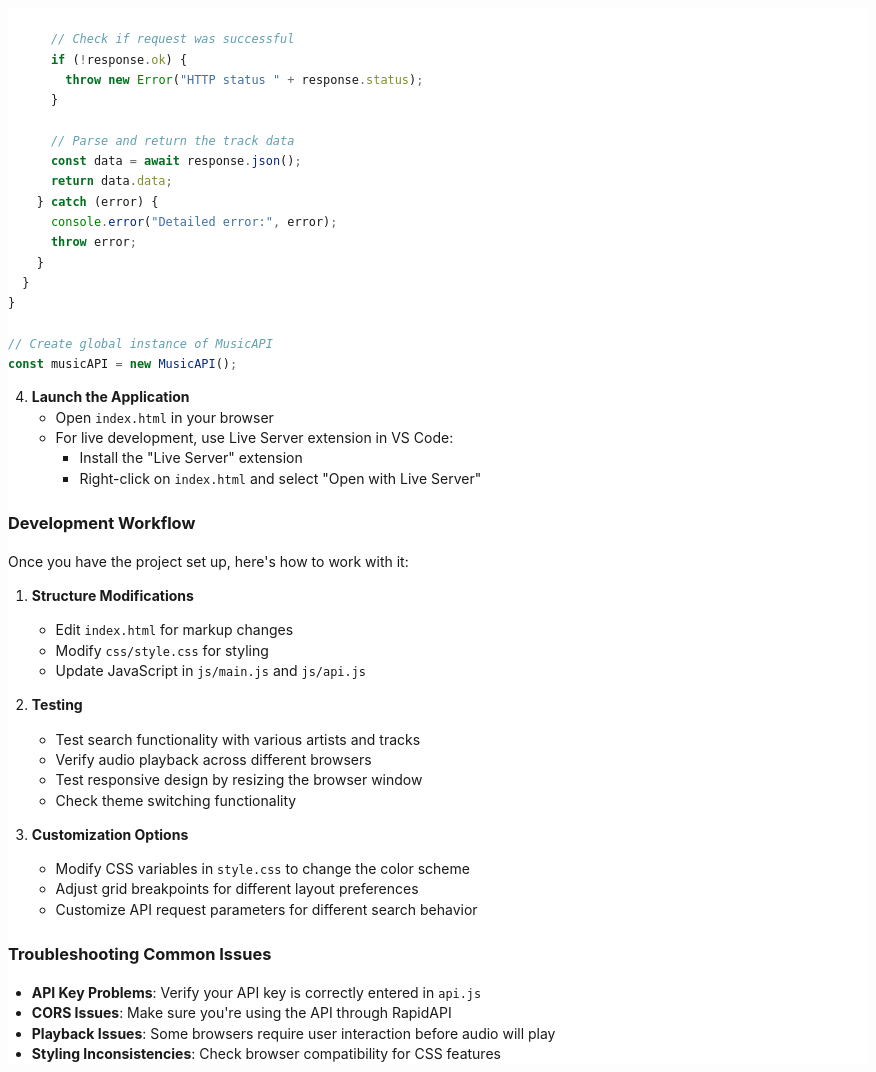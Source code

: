    ```javascript

         // Check if request was successful
         if (!response.ok) {
           throw new Error("HTTP status " + response.status);
         }

         // Parse and return the track data
         const data = await response.json();
         return data.data;
       } catch (error) {
         console.error("Detailed error:", error);
         throw error;
       }
     }
   }

   // Create global instance of MusicAPI
   const musicAPI = new MusicAPI();
   ```

4. **Launch the Application**
   - Open `index.html` in your browser
   - For live development, use Live Server extension in VS Code:
     - Install the "Live Server" extension
     - Right-click on `index.html` and select "Open with Live Server"

### Development Workflow

Once you have the project set up, here's how to work with it:

1. **Structure Modifications**

   - Edit `index.html` for markup changes
   - Modify `css/style.css` for styling
   - Update JavaScript in `js/main.js` and `js/api.js`

2. **Testing**

   - Test search functionality with various artists and tracks
   - Verify audio playback across different browsers
   - Test responsive design by resizing the browser window
   - Check theme switching functionality

3. **Customization Options**
   - Modify CSS variables in `style.css` to change the color scheme
   - Adjust grid breakpoints for different layout preferences
   - Customize API request parameters for different search behavior

### Troubleshooting Common Issues

- **API Key Problems**: Verify your API key is correctly entered in `api.js`
- **CORS Issues**: Make sure you're using the API through RapidAPI
- **Playback Issues**: Some browsers require user interaction before audio will play
- **Styling Inconsistencies**: Check browser compatibility for CSS features
